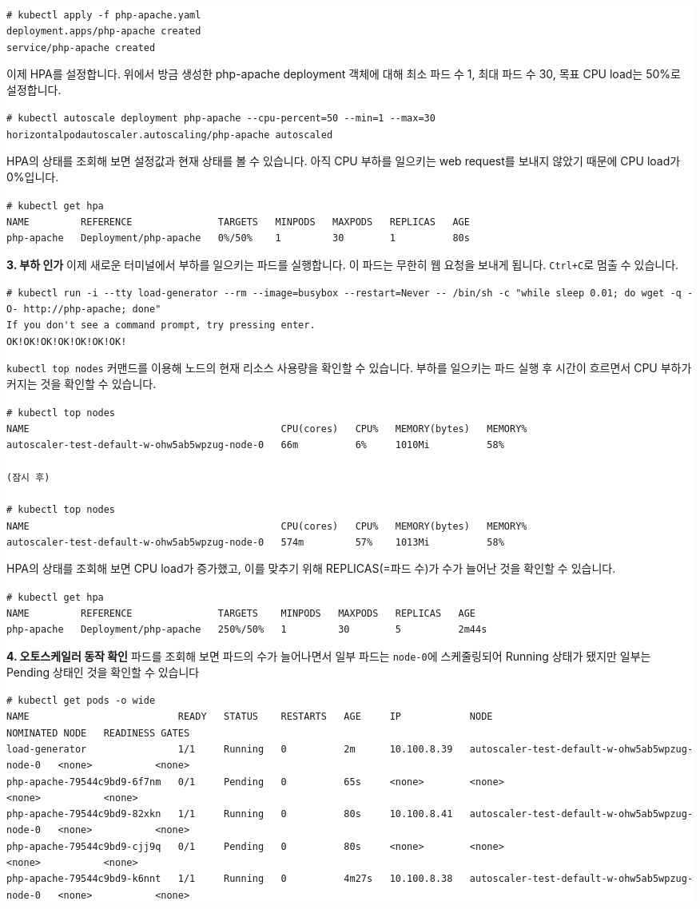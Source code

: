 ```
# kubectl apply -f php-apache.yaml
deployment.apps/php-apache created
service/php-apache created
```

이제 HPA를 설정합니다. 위에서 방금 생성한 php-apache deployment 객체에 대해 최소 파드 수 1, 최대 파드 수 30, 목표 CPU load는 50%로 설정합니다.

```
# kubectl autoscale deployment php-apache --cpu-percent=50 --min=1 --max=30
horizontalpodautoscaler.autoscaling/php-apache autoscaled
```

HPA의 상태를 조회해 보면 설정값과 현재 상태를 볼 수 있습니다. 아직 CPU 부하를 일으키는 web request를 보내지 않았기 때문에 CPU load가 0%입니다.

```
# kubectl get hpa
NAME         REFERENCE               TARGETS   MINPODS   MAXPODS   REPLICAS   AGE
php-apache   Deployment/php-apache   0%/50%    1         30        1          80s
```

**3. 부하 인가**
이제 새로운 터미널에서 부하를 일으키는 파드를 실행합니다. 이 파드는 무한히 웹 요청을 보내게 됩니다. `Ctrl+C`로 멈출 수 있습니다.

```
# kubectl run -i --tty load-generator --rm --image=busybox --restart=Never -- /bin/sh -c "while sleep 0.01; do wget -q -O- http://php-apache; done"
If you don't see a command prompt, try pressing enter.
OK!OK!OK!OK!OK!OK!OK!
```

`kubectl top nodes` 커맨드를 이용해 노드의 현재 리소스 사용량을 확인할 수 있습니다. 부하를 일으키는 파드 실행 후 시간이 흐르면서 CPU 부하가 커지는 것을 확인할 수 있습니다.

```
# kubectl top nodes
NAME                                            CPU(cores)   CPU%   MEMORY(bytes)   MEMORY%
autoscaler-test-default-w-ohw5ab5wpzug-node-0   66m          6%     1010Mi          58%

(잠시 후)

# kubectl top nodes
NAME                                            CPU(cores)   CPU%   MEMORY(bytes)   MEMORY%
autoscaler-test-default-w-ohw5ab5wpzug-node-0   574m         57%    1013Mi          58%
```

HPA의 상태를 조회해 보면 CPU load가 증가했고, 이를 맞추기 위해 REPLICAS(=파드 수)가 수가 늘어난 것을 확인할 수 있습니다.

```
# kubectl get hpa
NAME         REFERENCE               TARGETS    MINPODS   MAXPODS   REPLICAS   AGE
php-apache   Deployment/php-apache   250%/50%   1         30        5          2m44s
```

**4. 오토스케일러 동작 확인**
파드를 조회해 보면 파드의 수가 늘어나면서 일부 파드는 `node-0`에 스케줄링되어 Running 상태가 됐지만 일부는 Pending 상태인 것을 확인할 수 있습니다

```
# kubectl get pods -o wide
NAME                          READY   STATUS    RESTARTS   AGE     IP            NODE                                            NOMINATED NODE   READINESS GATES
load-generator                1/1     Running   0          2m      10.100.8.39   autoscaler-test-default-w-ohw5ab5wpzug-node-0   <none>           <none>
php-apache-79544c9bd9-6f7nm   0/1     Pending   0          65s     <none>        <none>                                          <none>           <none>
php-apache-79544c9bd9-82xkn   1/1     Running   0          80s     10.100.8.41   autoscaler-test-default-w-ohw5ab5wpzug-node-0   <none>           <none>
php-apache-79544c9bd9-cjj9q   0/1     Pending   0          80s     <none>        <none>                                          <none>           <none>
php-apache-79544c9bd9-k6nnt   1/1     Running   0          4m27s   10.100.8.38   autoscaler-test-default-w-ohw5ab5wpzug-node-0   <none>           <none>
```
